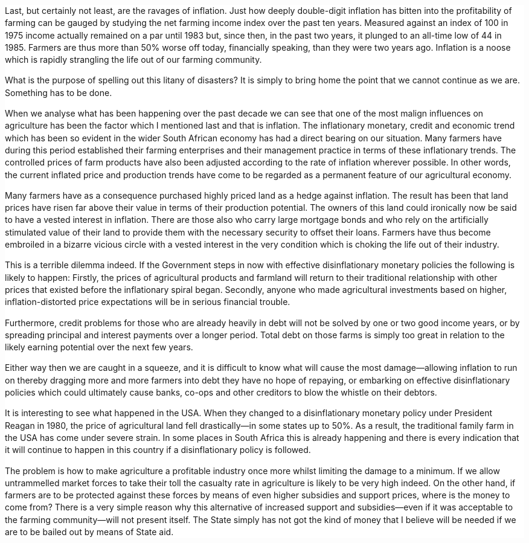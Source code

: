 <p>Last, but certainly not least, are the ravages of inflation. Just how deeply double-digit inflation has bitten into the profitability of farming can be gauged by studying the net farming income index over the past ten years. Measured against an index of 100 in 1975 income actually remained on a par until 1983 but, since then, in the past two years, it plunged to an all-time low of 44 in 1985. Farmers are thus more than 50% worse off today, financially speaking, than they were two years ago. Inflation is a noose which is rapidly strangling the life out of our farming community.</p>

<p>What is the purpose of spelling out this litany of disasters? It is simply to bring home the point that we cannot continue as we are. Something has to be done.</p>

<p>When we analyse what has been happening over the past decade we can see that one of the most malign influences on agriculture has been the factor which I mentioned last and that is inflation. The inflationary monetary, credit and economic trend which has been so evident in the wider South African economy has had a direct bearing on our situation. Many farmers have during this period established their farming enterprises and their management practice in terms of these inflationary trends. The controlled prices of farm products have also been adjusted according to the rate of inflation wherever possible. In other words, the current inflated price and production trends have come to be regarded as a permanent feature of our agricultural economy.</p>

<p>Many farmers have as a consequence purchased highly priced land as a hedge against inflation. The result has been that land prices have risen far above their value in terms of their production potential. The owners of this land could ironically now be said to have a vested interest in inflation. There are those also who carry large mortgage bonds and who rely on the artificially stimulated value of their land to provide them with the necessary security to offset their loans. Farmers have thus become embroiled in a bizarre vicious circle with a vested interest in the very condition which is choking the life out of their industry.</p>

<p>This is a terrible dilemma indeed. If the Government steps in now with effective disinflationary monetary policies the following is likely to happen: Firstly, the prices of agricultural products and farmland will return to their traditional relationship with other prices that existed before the inflationary spiral began. Secondly, anyone who made agricultural investments based on higher, inflation-distorted price expectations will be in serious financial trouble.</p>

<p>Furthermore, credit problems for those who are already heavily in debt will not be solved by one or two good income years, or by spreading principal and interest payments over a longer period. Total debt on those farms is simply too great in relation to the likely earning potential over the next few years.</p>

<p>Either way then we are caught in a squeeze, and it is difficult to know what will cause the most damage&#x2014;allowing inflation to run on thereby dragging more and more farmers into debt they have no hope of repaying, or embarking on effective disinflationary policies which could ultimately cause banks, co-ops and other creditors to blow the whistle on their debtors.</p>

<p>It is interesting to see what happened in the USA. When they changed to a disinflationary monetary policy under President Reagan in 1980, the price of agricultural land fell drastically&#x2014;in some states up to 50%. As a result, the traditional family farm in the USA has come under severe strain. In some places in South Africa this is already happening and there is every indication that it will continue to happen in this country if a disinflationary policy is followed.</p>

<p>The problem is how to make agriculture a profitable industry once more whilst limiting the damage to a minimum. If we allow untrammelled market forces to take their toll the casualty rate in agriculture is likely to be very high indeed. On the other hand, if farmers are to be protected against these forces by means of even higher subsidies and support prices, where is the money to come from? There is a very simple reason why this alternative of increased support and subsidies&#x2014;even if it was acceptable to the farming community&#x2014;will not present itself. The State simply has not got the kind of money that I believe will be needed if we are to be <span class="col_4199-4200" refersTo="page_0971"/>bailed out by means of State aid.</p>
